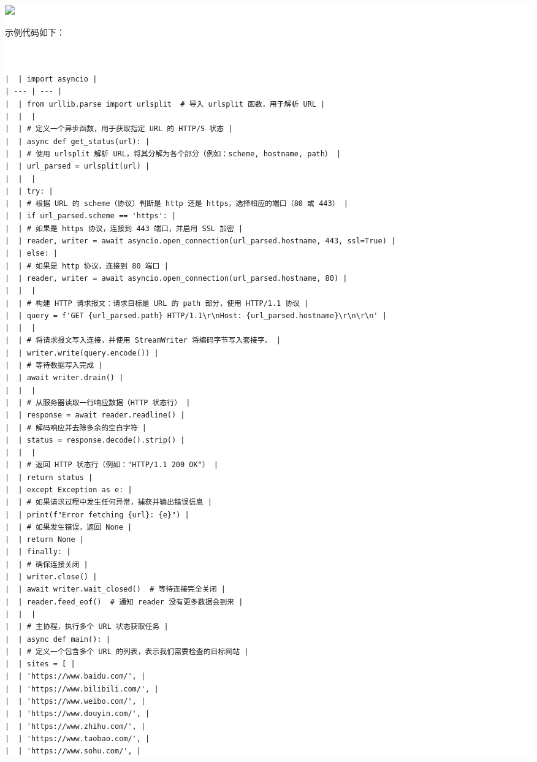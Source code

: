 
![](https://gitlab.com/luohenyueji/article_picture_warehouse/-/raw/main/CSDN/%5Bpython%5D%20Python%E5%BC%82%E6%AD%A5%E7%BC%96%E7%A8%8B%E5%BA%93asyncio%E4%BD%BF%E7%94%A8%E6%8C%87%E5%8C%97/img/img5.jpg)


示例代码如下：



```


|  | import asyncio |
| --- | --- |
|  | from urllib.parse import urlsplit  # 导入 urlsplit 函数，用于解析 URL |
|  |  |
|  | # 定义一个异步函数，用于获取指定 URL 的 HTTP/S 状态 |
|  | async def get_status(url): |
|  | # 使用 urlsplit 解析 URL，将其分解为各个部分（例如：scheme, hostname, path） |
|  | url_parsed = urlsplit(url) |
|  |  |
|  | try: |
|  | # 根据 URL 的 scheme（协议）判断是 http 还是 https，选择相应的端口（80 或 443） |
|  | if url_parsed.scheme == 'https': |
|  | # 如果是 https 协议，连接到 443 端口，并启用 SSL 加密 |
|  | reader, writer = await asyncio.open_connection(url_parsed.hostname, 443, ssl=True) |
|  | else: |
|  | # 如果是 http 协议，连接到 80 端口 |
|  | reader, writer = await asyncio.open_connection(url_parsed.hostname, 80) |
|  |  |
|  | # 构建 HTTP 请求报文：请求目标是 URL 的 path 部分，使用 HTTP/1.1 协议 |
|  | query = f'GET {url_parsed.path} HTTP/1.1\r\nHost: {url_parsed.hostname}\r\n\r\n' |
|  |  |
|  | # 将请求报文写入连接，并使用 StreamWriter 将编码字节写入套接字。 |
|  | writer.write(query.encode()) |
|  | # 等待数据写入完成 |
|  | await writer.drain() |
|  |  |
|  | # 从服务器读取一行响应数据（HTTP 状态行） |
|  | response = await reader.readline() |
|  | # 解码响应并去除多余的空白字符 |
|  | status = response.decode().strip() |
|  |  |
|  | # 返回 HTTP 状态行（例如："HTTP/1.1 200 OK"） |
|  | return status |
|  | except Exception as e: |
|  | # 如果请求过程中发生任何异常，捕获并输出错误信息 |
|  | print(f"Error fetching {url}: {e}") |
|  | # 如果发生错误，返回 None |
|  | return None |
|  | finally: |
|  | # 确保连接关闭 |
|  | writer.close() |
|  | await writer.wait_closed()  # 等待连接完全关闭 |
|  | reader.feed_eof()  # 通知 reader 没有更多数据会到来 |
|  |  |
|  | # 主协程，执行多个 URL 状态获取任务 |
|  | async def main(): |
|  | # 定义一个包含多个 URL 的列表，表示我们需要检查的目标网站 |
|  | sites = [ |
|  | 'https://www.baidu.com/', |
|  | 'https://www.bilibili.com/', |
|  | 'https://www.weibo.com/', |
|  | 'https://www.douyin.com/', |
|  | 'https://www.zhihu.com/', |
|  | 'https://www.taobao.com/', |
|  | 'https://www.sohu.com/', |
```